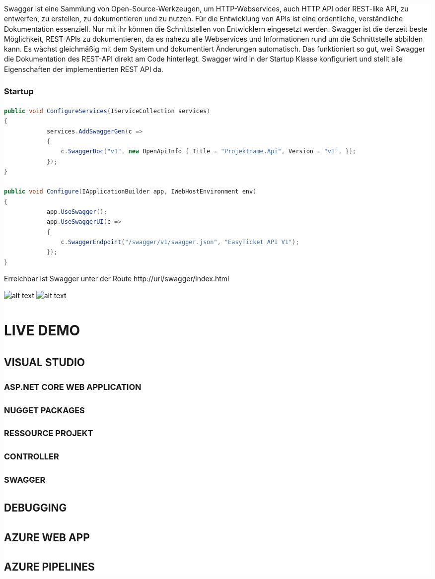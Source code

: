 Swagger ist eine Sammlung von Open-Source-Werkzeugen, um HTTP-Webservices, auch HTTP API oder REST-like API, zu entwerfen, zu erstellen, zu dokumentieren und zu nutzen.
Für die Entwicklung von APIs ist eine ordentliche, verständliche Dokumentation essenziell. Nur mit ihr können die Schnittstellen von Entwicklern eingesetzt werden.
Swagger ist die derzeit beste Möglichkeit, REST-APIs zu dokumentieren, da es nahezu alle Webservices und Informationen rund um die Schnittstelle abbilden kann. Es wächst gleichmäßig mit dem System und dokumentiert Änderungen automatisch. Das funktioniert so gut, weil Swagger die Dokumentation des REST-API direkt am Code hinterlegt.
Swagger wird in der Startup Klasse konfiguriert und stellt alle Eigenschaften der implementierten REST API da.

### Startup

```csharp
public void ConfigureServices(IServiceCollection services)
{
            services.AddSwaggerGen(c =>
            {
                c.SwaggerDoc("v1", new OpenApiInfo { Title = "Projektname.Api", Version = "v1", });
            });
}
            
public void Configure(IApplicationBuilder app, IWebHostEnvironment env)
{
            app.UseSwagger();
            app.UseSwaggerUI(c =>
            {
                c.SwaggerEndpoint("/swagger/v1/swagger.json", "EasyTicket API V1");
            });
}

```

Erreichbar ist Swagger unter der Route http://url/swagger/index.html


 ![alt text](https://www.baeldung.com/wp-content/uploads/2019/11/1-swagger-ui.png "Logo Title Text 1")
 ![alt text](https://www.baeldung.com/wp-content/uploads/2019/11/2-swagger-ui-api-details.png "Logo Title Text 1")

# LIVE DEMO

## VISUAL STUDIO
### ASP.NET CORE WEB APPLICATION
### NUGGET PACKAGES 
### RESSOURCE PROJEKT
### CONTROLLER
### SWAGGER
## DEBUGGING
## AZURE WEB APP
## AZURE PIPELINES
